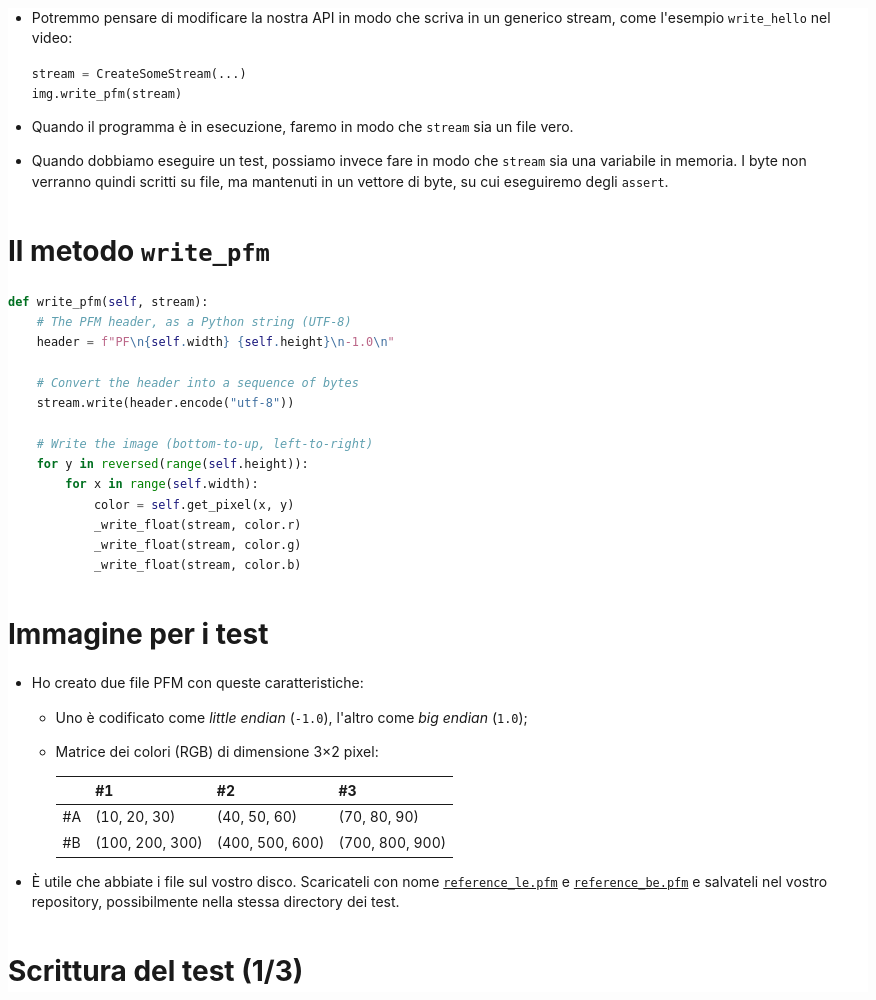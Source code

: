 -   Potremmo pensare di modificare la nostra API in modo che scriva in un generico stream, come l'esempio `write_hello` nel video:

    ```python
    stream = CreateSomeStream(...)
    img.write_pfm(stream)
    ```

-   Quando il programma è in esecuzione, faremo in modo che `stream` sia un file vero.

-   Quando dobbiamo eseguire un test, possiamo invece fare in modo che `stream` sia una variabile in memoria. I byte non verranno quindi scritti su file, ma mantenuti in un vettore di byte, su cui eseguiremo degli `assert`.

# Il metodo `write_pfm`

```python
def write_pfm(self, stream):
    # The PFM header, as a Python string (UTF-8)
    header = f"PF\n{self.width} {self.height}\n-1.0\n"

    # Convert the header into a sequence of bytes
    stream.write(header.encode("utf-8"))

    # Write the image (bottom-to-up, left-to-right)
    for y in reversed(range(self.height)):
        for x in range(self.width):
            color = self.get_pixel(x, y)
            _write_float(stream, color.r)
            _write_float(stream, color.g)
            _write_float(stream, color.b)
```

# Immagine per i test

-   Ho creato due file PFM con queste caratteristiche:

    -   Uno è codificato come *little endian* (`-1.0`), l'altro come *big endian* (`1.0`);
    -   Matrice dei colori (RGB) di dimensione 3×2 pixel:

        |    | #1              | #2              | #3              |
        |----|-----------------|-----------------|-----------------|
        | #A | (10, 20, 30)    | (40, 50, 60)    | (70, 80, 90)    |
        | #B | (100, 200, 300) | (400, 500, 600) | (700, 800, 900) |

-   È utile che abbiate i file sul vostro disco. Scaricateli con nome [`reference_le.pfm`](./media/reference_le.pfm) e [`reference_be.pfm`](./media/reference_be.pfm) e salvateli nel vostro repository, possibilmente nella stessa directory dei test.

# Scrittura del test (1/3)
